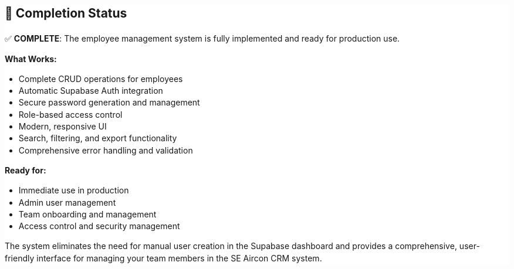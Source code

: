 ## 🎉 **Completion Status**

✅ **COMPLETE**: The employee management system is fully implemented and ready for production use.

**What Works:**
- Complete CRUD operations for employees
- Automatic Supabase Auth integration
- Secure password generation and management
- Role-based access control
- Modern, responsive UI
- Search, filtering, and export functionality
- Comprehensive error handling and validation

**Ready for:**
- Immediate use in production
- Admin user management
- Team onboarding and management
- Access control and security management

The system eliminates the need for manual user creation in the Supabase dashboard and provides a comprehensive, user-friendly interface for managing your team members in the SE Aircon CRM system.
